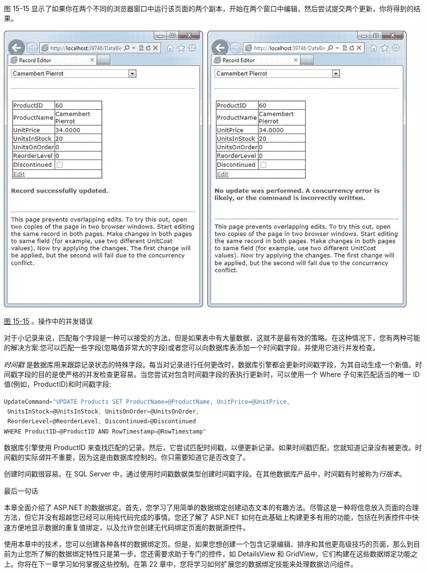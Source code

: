 图 15-15 显示了如果你在两个不同的浏览器窗口中运行该页面的两个副本，开始在两个窗口中编辑，然后尝试提交两个更新，你将得到的结果。

![9781430242512_Fig15-15.jpg](img/9781430242512_Fig15-15.jpg)

[图 15-15](#_Fig15) 。操作中的并发错误

对于小记录来说，匹配每个字段是一种可以接受的方法，但是如果表中有大量数据，这就不是最有效的策略。在这种情况下，您有两种可能的解决方案:您可以匹配一些字段(忽略值非常大的字段)或者您可以向数据库表添加一个时间戳字段，并使用它进行并发检查。

*时间戳* 是数据库用来跟踪记录状态的特殊字段。每当对记录进行任何更改时，数据库引擎都会更新时间戳字段，为其自动生成一个新值。时间戳字段的目的是使严格的并发检查更容易。当您尝试对包含时间戳字段的表执行更新时，可以使用一个 Where 子句来匹配适当的唯一 ID 值(例如，ProductID)和时间戳字段:

```cs
UpdateCommand="UPDATE Products SET ProductName=@ProductName, UnitPrice=@UnitPrice,
 UnitsInStock=@UnitsInStock, UnitsOnOrder=@UnitsOnOrder,
 ReorderLevel=@ReorderLevel, Discontinued=@Discontinued
WHERE ProductID=@ProductID AND RowTimestamp=@RowTimestamp"
```

数据库引擎使用 ProductID 来查找匹配的记录。然后，它尝试匹配时间戳，以便更新记录。如果时间戳匹配，您就知道记录没有被更改。时间戳的实际*值*并不重要，因为这是由数据库控制的。你只需要知道它是否改变了。

创建时间戳很容易。在 SQL Server 中，通过使用时间戳数据类型创建时间戳字段。在其他数据库产品中，时间戳有时被称为*行版本*。

最后一句话

本章全面介绍了 ASP.NET 的数据绑定。首先，您学习了用简单的数据绑定创建动态文本的有趣方法。尽管这是一种将信息放入页面的合理方法，但它并没有超越您已经可以用纯代码完成的事情。您还了解了 ASP.NET 如何在此基础上构建更多有用的功能，包括在列表控件中快速方便地显示数据的重复值绑定，以及允许您创建无代码绑定页面的数据源控件。

使用本章中的技术，您可以创建各种各样的数据绑定页。但是，如果您想创建一个包含记录编辑、排序和其他更高级技巧的页面，那么到目前为止您所了解的数据绑定特性只是第一步。您还需要求助于专门的控件，如 DetailsView 和 GridView，它们构建在这些数据绑定功能之上。你将在下一章学习如何掌握这些控制。在第 22 章中，您将学习如何扩展您的数据绑定技能来处理数据访问组件。